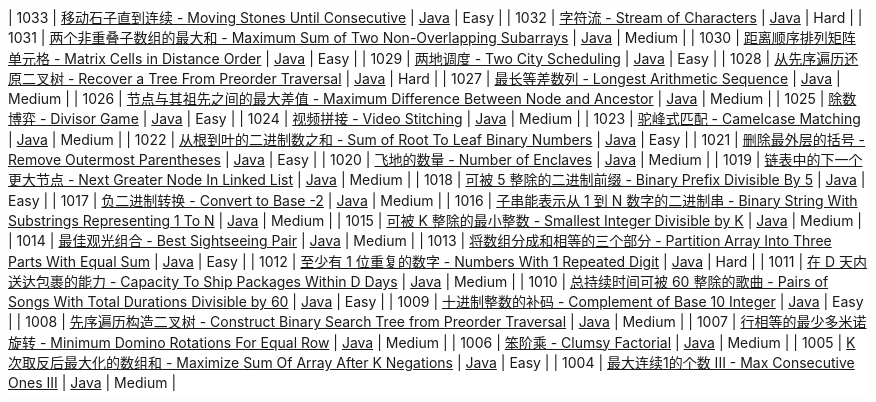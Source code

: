 |	1033	|	[移动石子直到连续 - Moving Stones Until Consecutive](https://www.cnblogs.com/strengthen/p/10783233.html)	|	[Java](https://github.com/strengthen/LeetCode/blob/master/Java/1033.java)	|	Easy	|
|	1032	|	[字符流 - Stream of Characters](https://www.cnblogs.com/strengthen/p/10744673.html)	|	[Java](https://github.com/strengthen/LeetCode/blob/master/Java/1032.java)	|	Hard	|
|	1031	|	[两个非重叠子数组的最大和 - Maximum Sum of Two Non-Overlapping Subarrays](https://www.cnblogs.com/strengthen/p/10744670.html)	|	[Java](https://github.com/strengthen/LeetCode/blob/master/Java/1031.java)	|	Medium	|
|	1030	|	[距离顺序排列矩阵单元格 - Matrix Cells in Distance Order](https://www.cnblogs.com/strengthen/p/10744606.html)	|	[Java](https://github.com/strengthen/LeetCode/blob/master/Java/1030.java)	|	Easy	|
|	1029	|	[两地调度 - Two City Scheduling](https://www.cnblogs.com/strengthen/p/10744640.html)	|	[Java](https://github.com/strengthen/LeetCode/blob/master/Java/1029.java)	|	Easy	|
|	1028	|	[从先序遍历还原二叉树 - Recover a Tree From Preorder Traversal](https://www.cnblogs.com/strengthen/p/10704934.html)	|	[Java](https://github.com/strengthen/LeetCode/blob/master/Java/1028.java)	|	Hard	|
|	1027	|	[最长等差数列 - Longest Arithmetic Sequence](https://www.cnblogs.com/strengthen/p/10704802.html)	|	[Java](https://github.com/strengthen/LeetCode/blob/master/Java/1027.java)	|	Medium	|
|	1026	|	[节点与其祖先之间的最大差值 - Maximum Difference Between Node and Ancestor](https://www.cnblogs.com/strengthen/p/10704595.html)	|	[Java](https://github.com/strengthen/LeetCode/blob/master/Java/1026.java)	|	Medium	|
|	1025	|	[除数博弈 - Divisor Game](https://www.cnblogs.com/strengthen/p/10704584.html)	|	[Java](https://github.com/strengthen/LeetCode/blob/master/Java/1025.java)	|	Easy	|
|	1024	|	[视频拼接 - Video Stitching](https://www.cnblogs.com/strengthen/p/10668090.html)	|	[Java](https://github.com/strengthen/LeetCode/blob/master/Java/1024.java)	|	Medium	|
|	1023	|	[驼峰式匹配 - Camelcase Matching](https://www.cnblogs.com/strengthen/p/10668058.html)	|	[Java](https://github.com/strengthen/LeetCode/blob/master/Java/1023.java)	|	Medium	|
|	1022	|	[从根到叶的二进制数之和 - Sum of Root To Leaf Binary Numbers](https://www.cnblogs.com/strengthen/p/10667991.html)	|	[Java](https://github.com/strengthen/LeetCode/blob/master/Java/1022.java)	|	Easy	|
|	1021	|	[删除最外层的括号 - Remove Outermost Parentheses](https://www.cnblogs.com/strengthen/p/10667927.html)	|	[Java](https://github.com/strengthen/LeetCode/blob/master/Java/1021.java)	|	Easy	|
|	1020	|	[飞地的数量 - Number of Enclaves](https://www.cnblogs.com/strengthen/p/10634516.html)	|	[Java](https://github.com/strengthen/LeetCode/blob/master/Java/1020.java)	|	Medium	|
|	1019	|	[链表中的下一个更大节点 - Next Greater Node In Linked List](https://www.cnblogs.com/strengthen/p/10634379.html)	|	[Java](https://github.com/strengthen/LeetCode/blob/master/Java/1019.java)	|	Medium	|
|	1018	|	[可被 5 整除的二进制前缀 - Binary Prefix Divisible By 5](https://www.cnblogs.com/strengthen/p/10633347.html)	|	[Java](https://github.com/strengthen/LeetCode/blob/master/Java/1018.java)	|	Easy	|
|	1017	|	[负二进制转换 - Convert to Base -2](https://www.cnblogs.com/strengthen/p/10634364.html)	|	[Java](https://github.com/strengthen/LeetCode/blob/master/Java/1017.java)	|	Medium	|
|	1016	|	[子串能表示从 1 到 N 数字的二进制串 - Binary String With Substrings Representing 1 To N](https://www.cnblogs.com/strengthen/p/10588057.html)	|	[Java](https://github.com/strengthen/LeetCode/blob/master/Java/1016.java)	|	Medium	|
|	1015	|	[可被 K 整除的最小整数 - Smallest Integer Divisible by K](https://www.cnblogs.com/strengthen/p/10587885.html)	|	[Java](https://github.com/strengthen/LeetCode/blob/master/Java/1015.java)	|	Medium	|
|	1014	|	[最佳观光组合 - Best Sightseeing Pair](https://www.cnblogs.com/strengthen/p/10587905.html)	|	[Java](https://github.com/strengthen/LeetCode/blob/master/Java/1014.java)	|	Medium	|
|	1013	|	[将数组分成和相等的三个部分 - Partition Array Into Three Parts With Equal Sum](https://www.cnblogs.com/strengthen/p/10587854.html)	|	[Java](https://github.com/strengthen/LeetCode/blob/master/Java/1013.java)	|	Easy	|
|	1012	|	[至少有 1 位重复的数字 - Numbers With 1 Repeated Digit](https://www.cnblogs.com/strengthen/p/10546296.html)	|	[Java](https://github.com/strengthen/LeetCode/blob/master/Java/1012.java)	|	Hard	|
|	1011	|	[在 D 天内送达包裹的能力 - Capacity To Ship Packages Within D Days](https://www.cnblogs.com/strengthen/p/10546244.html)	|	[Java](https://github.com/strengthen/LeetCode/blob/master/Java/1011.java)	|	Medium	|
|	1010	|	[总持续时间可被 60 整除的歌曲 - Pairs of Songs With Total Durations Divisible by 60](https://www.cnblogs.com/strengthen/p/10546217.html)	|	[Java](https://github.com/strengthen/LeetCode/blob/master/Java/1010.java)	|	Easy	|
|	1009	|	[十进制整数的补码 - Complement of Base 10 Integer](https://www.cnblogs.com/strengthen/p/10546205.html)	|	[Java](https://github.com/strengthen/LeetCode/blob/master/Java/1009.java)	|	Easy	|
|	1008	|	[先序遍历构造二叉树 - Construct Binary Search Tree from Preorder Traversal](https://www.cnblogs.com/strengthen/p/10504907.html)	|	[Java](https://github.com/strengthen/LeetCode/blob/master/Java/1008.java)	|	Medium	|
|	1007	|	[行相等的最少多米诺旋转 - Minimum Domino Rotations For Equal Row](https://www.cnblogs.com/strengthen/p/10504894.html)	|	[Java](https://github.com/strengthen/LeetCode/blob/master/Java/1007.java)	|	Medium	|
|	1006	|	[笨阶乘 - Clumsy Factorial](https://www.cnblogs.com/strengthen/p/10504875.html)	|	[Java](https://github.com/strengthen/LeetCode/blob/master/Java/1006.java)	|	Medium	|
|	1005	|	[K 次取反后最大化的数组和 - Maximize Sum Of Array After K Negations](https://www.cnblogs.com/strengthen/p/10504835.html)	|	[Java](https://github.com/strengthen/LeetCode/blob/master/Java/1005.java)	|	Easy	|
|	1004	|	[最大连续1的个数 III - Max Consecutive Ones III](https://www.cnblogs.com/strengthen/p/10464806.html)	|	[Java](https://github.com/strengthen/LeetCode/blob/master/Java/1004.java)	|	Medium	|